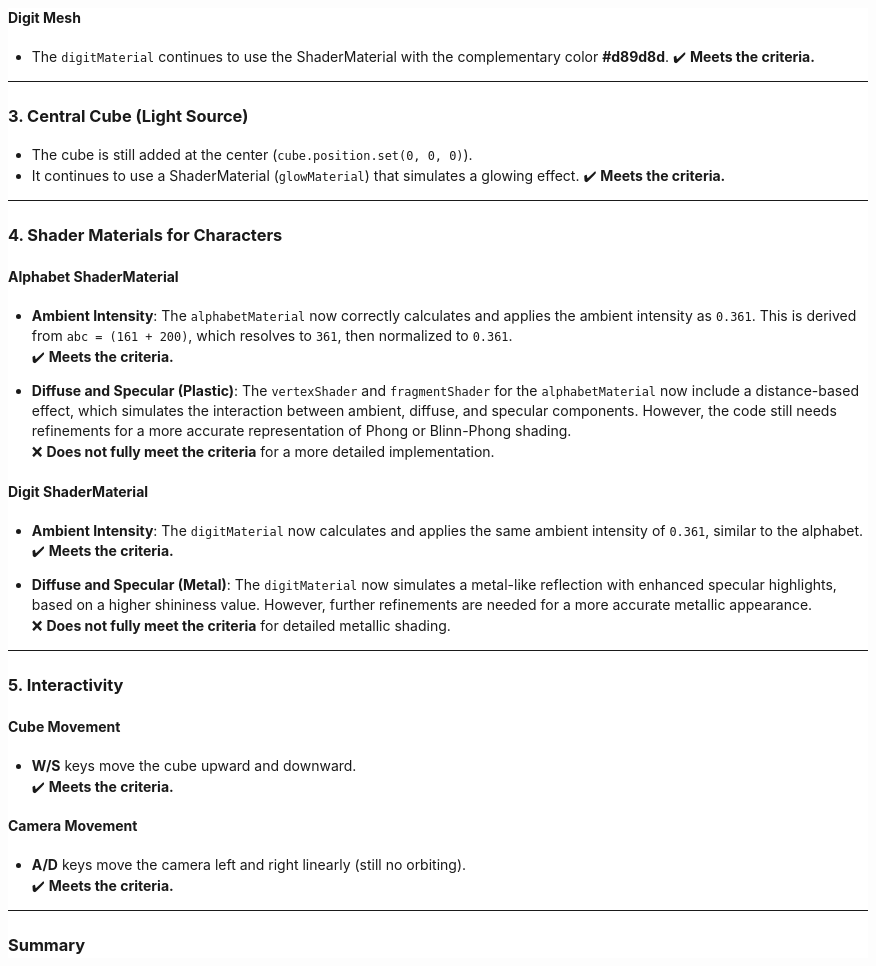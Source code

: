 #### **Digit Mesh**
- The `digitMaterial` continues to use the ShaderMaterial with the complementary color **#d89d8d**.
✔️ **Meets the criteria.**

---

### **3. Central Cube (Light Source)**

- The cube is still added at the center (`cube.position.set(0, 0, 0)`).
- It continues to use a ShaderMaterial (`glowMaterial`) that simulates a glowing effect.
✔️ **Meets the criteria.**

---

### **4. Shader Materials for Characters**

#### **Alphabet ShaderMaterial**
- **Ambient Intensity**: The `alphabetMaterial` now correctly calculates and applies the ambient intensity as `0.361`. This is derived from `abc = (161 + 200)`, which resolves to `361`, then normalized to `0.361`.  
✔️ **Meets the criteria.**

- **Diffuse and Specular (Plastic)**: The `vertexShader` and `fragmentShader` for the `alphabetMaterial` now include a distance-based effect, which simulates the interaction between ambient, diffuse, and specular components. However, the code still needs refinements for a more accurate representation of Phong or Blinn-Phong shading.  
❌ **Does not fully meet the criteria** for a more detailed implementation.

#### **Digit ShaderMaterial**
- **Ambient Intensity**: The `digitMaterial` now calculates and applies the same ambient intensity of `0.361`, similar to the alphabet.  
✔️ **Meets the criteria.**

- **Diffuse and Specular (Metal)**: The `digitMaterial` now simulates a metal-like reflection with enhanced specular highlights, based on a higher shininess value. However, further refinements are needed for a more accurate metallic appearance.  
❌ **Does not fully meet the criteria** for detailed metallic shading.

---

### **5. Interactivity**

#### **Cube Movement**
- **W/S** keys move the cube upward and downward.  
✔️ **Meets the criteria.**

#### **Camera Movement**
- **A/D** keys move the camera left and right linearly (still no orbiting).  
✔️ **Meets the criteria.**

---

### **Summary**
